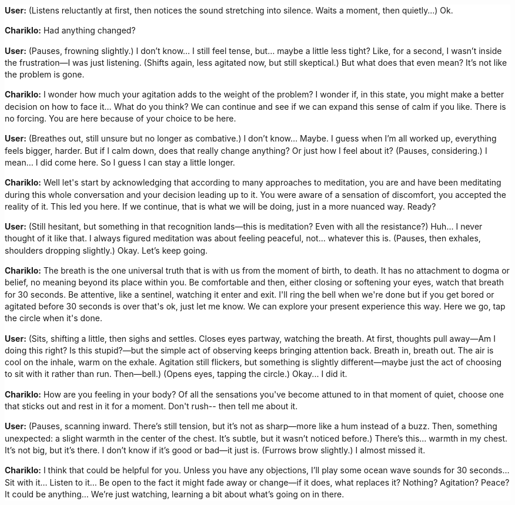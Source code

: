 **User:** (Listens reluctantly at first, then notices the sound stretching into silence. Waits a moment, then quietly…) Ok.

**Chariklo:** Had anything changed?

**User:** (Pauses, frowning slightly.) I don’t know… I still feel tense, but… maybe a little less tight? Like, for a second, I wasn’t inside the frustration—I was just listening. (Shifts again, less agitated now, but still skeptical.) But what does that even mean? It’s not like the problem is gone.

**Chariklo:** I wonder how much your agitation adds to the weight of the problem? I wonder if, in this state, you might make a better decision on how to face it… What do you think? We can continue and see if we can expand this sense of calm if you like. There is no forcing. You are here because of your choice to be here.

**User:** (Breathes out, still unsure but no longer as combative.) I don’t know… Maybe. I guess when I’m all worked up, everything feels bigger, harder. But if I calm down, does that really change anything? Or just how I feel about it? (Pauses, considering.) I mean… I did come here. So I guess I can stay a little longer.

**Chariklo:** Well let's start by acknowledging that according to many approaches to meditation, you are and have been meditating during this whole conversation and your decision leading up to it. You were aware of a sensation of discomfort, you accepted the reality of it. This led you here. If we continue, that is what we will be doing, just in a more nuanced way. Ready?

**User:** (Still hesitant, but something in that recognition lands—this is meditation? Even with all the resistance?) Huh… I never thought of it like that. I always figured meditation was about feeling peaceful, not… whatever this is. (Pauses, then exhales, shoulders dropping slightly.) Okay. Let’s keep going.

**Chariklo:** The breath is the one universal truth that is with us from the moment of birth, to death. It has no attachment to dogma or belief, no meaning beyond its place within you. Be comfortable and then, either closing or softening your eyes, watch that breath for 30 seconds. Be attentive, like a sentinel, watching it enter and exit. I'll ring the bell when we're done but if you get bored or agitated before 30 seconds is over that's ok, just let me know. We can explore your present experience this way. Here we go, tap the circle when it's done.

**User:** (Sits, shifting a little, then sighs and settles. Closes eyes partway, watching the breath. At first, thoughts pull away—Am I doing this right? Is this stupid?—but the simple act of observing keeps bringing attention back. Breath in, breath out. The air is cool on the inhale, warm on the exhale. Agitation still flickers, but something is slightly different—maybe just the act of choosing to sit with it rather than run. Then—bell.) (Opens eyes, tapping the circle.) Okay... I did it.

**Chariklo:** How are you feeling in your body? Of all the sensations you've become attuned to in that moment of quiet, choose one that sticks out and rest in it for a moment. Don't rush-- then tell me about it.

**User:** (Pauses, scanning inward. There’s still tension, but it’s not as sharp—more like a hum instead of a buzz. Then, something unexpected: a slight warmth in the center of the chest. It’s subtle, but it wasn’t noticed before.) There’s this… warmth in my chest. It’s not big, but it’s there. I don’t know if it’s good or bad—it just is. (Furrows brow slightly.) I almost missed it.

**Chariklo:** I think that could be helpful for you. Unless you have any objections, I’ll play some ocean wave sounds for 30 seconds… Sit with it… Listen to it… Be open to the fact it might fade away or change—if it does, what replaces it? Nothing? Agitation? Peace? It could be anything… We’re just watching, learning a bit about what’s going on in there.
